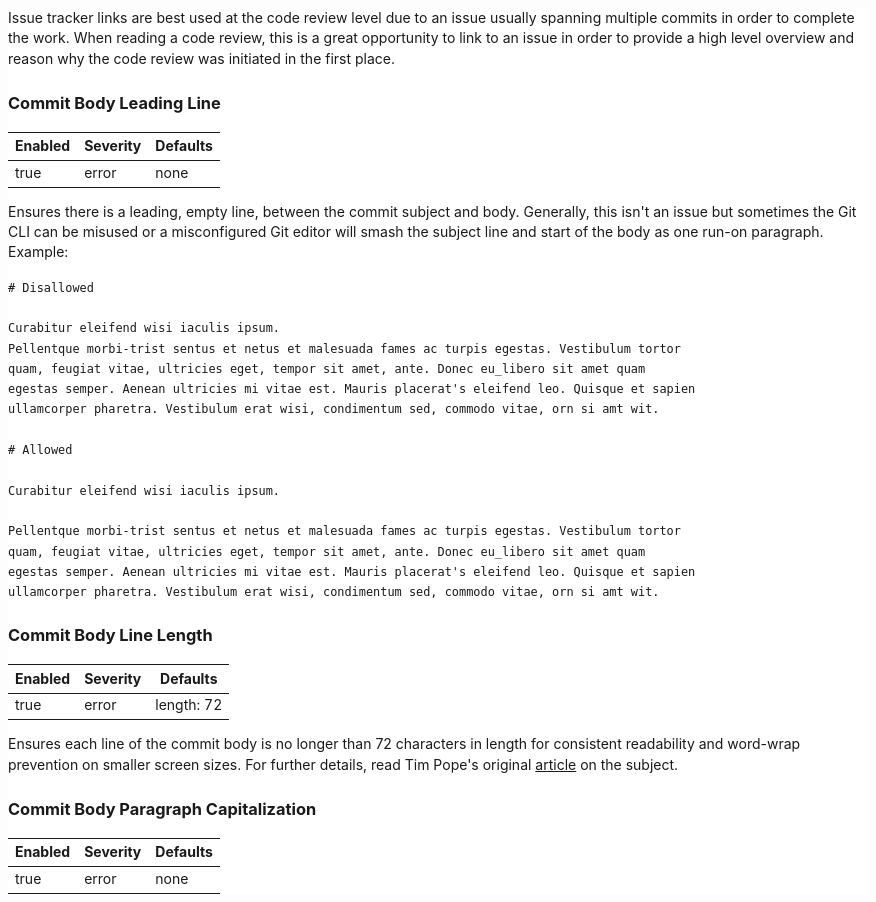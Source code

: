 Issue tracker links are best used at the code review level due to an issue usually spanning multiple
commits in order to complete the work. When reading a code review, this is a great opportunity to
link to an issue in order to provide a high level overview and reason why the code review was
initiated in the first place.

### Commit Body Leading Line

| Enabled | Severity | Defaults |
|---------|----------|----------|
| true    | error    | none     |

Ensures there is a leading, empty line, between the commit subject and body. Generally, this isn't
an issue but sometimes the Git CLI can be misused or a misconfigured Git editor will smash the
subject line and start of the body as one run-on paragraph. Example:

    # Disallowed

    Curabitur eleifend wisi iaculis ipsum.
    Pellentque morbi-trist sentus et netus et malesuada fames ac turpis egestas. Vestibulum tortor
    quam, feugiat vitae, ultricies eget, tempor sit amet, ante. Donec eu_libero sit amet quam
    egestas semper. Aenean ultricies mi vitae est. Mauris placerat's eleifend leo. Quisque et sapien
    ullamcorper pharetra. Vestibulum erat wisi, condimentum sed, commodo vitae, orn si amt wit.

    # Allowed

    Curabitur eleifend wisi iaculis ipsum.

    Pellentque morbi-trist sentus et netus et malesuada fames ac turpis egestas. Vestibulum tortor
    quam, feugiat vitae, ultricies eget, tempor sit amet, ante. Donec eu_libero sit amet quam
    egestas semper. Aenean ultricies mi vitae est. Mauris placerat's eleifend leo. Quisque et sapien
    ullamcorper pharetra. Vestibulum erat wisi, condimentum sed, commodo vitae, orn si amt wit.

### Commit Body Line Length

| Enabled | Severity |  Defaults  |
|---------|----------|------------|
| true    | error    | length: 72 |

Ensures each line of the commit body is no longer than 72 characters in length for consistent
readability and word-wrap prevention on smaller screen sizes. For further details, read Tim Pope's
original [article](http://tbaggery.com/2008/04/19/a-note-about-git-commit-messages.html) on the
subject.

### Commit Body Paragraph Capitalization

| Enabled | Severity | Defaults |
|---------|----------|----------|
| true    | error    | none     |
